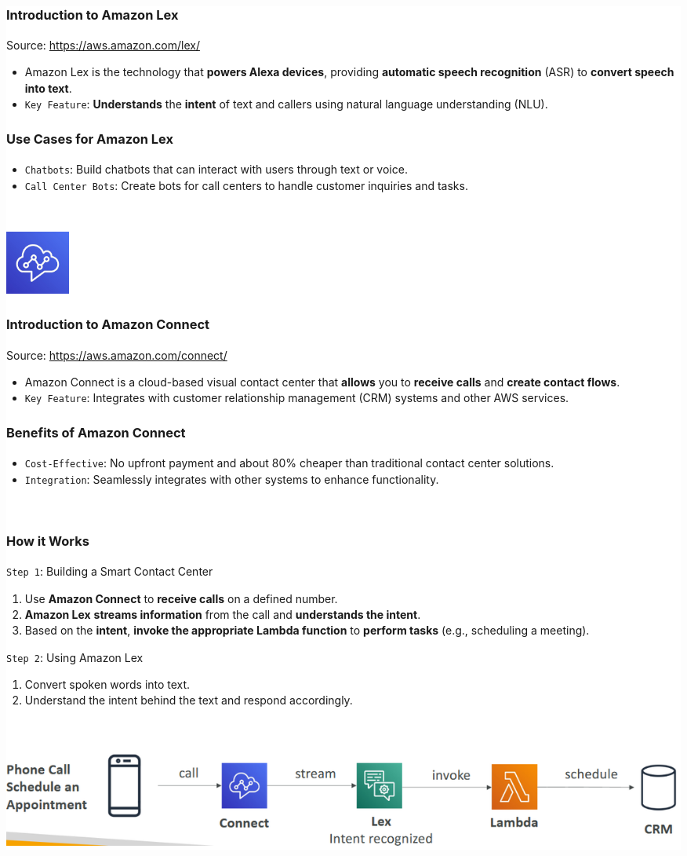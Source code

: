 ### Introduction to Amazon Lex
Source: https://aws.amazon.com/lex/

* Amazon Lex is the technology that **powers Alexa devices**, providing **automatic speech recognition** (ASR) to **convert speech into text**.
* `Key Feature`: **Understands** the **intent** of text and callers using natural language understanding (NLU).

### Use Cases for Amazon Lex
* `Chatbots`: Build chatbots that can interact with users through text or voice.
* `Call Center Bots`: Create bots for call centers to handle customer inquiries and tasks.

<br>

![alt text](./images/image-395.png)

### Introduction to Amazon Connect
Source: https://aws.amazon.com/connect/

* Amazon Connect is a cloud-based visual contact center that **allows** you to **receive calls** and **create contact flows**.
* `Key Feature`: Integrates with customer relationship management (CRM) systems and other AWS services.

### Benefits of Amazon Connect
* `Cost-Effective`: No upfront payment and about 80% cheaper than traditional contact center solutions.
* `Integration`: Seamlessly integrates with other systems to enhance functionality.

<br>

### How it Works
`Step 1`: Building a Smart Contact Center
1. Use **Amazon Connect** to **receive calls** on a defined number.
2. **Amazon Lex** **streams information** from the call and **understands the intent**.
3. Based on the **intent**, **invoke the appropriate Lambda function** to **perform tasks** (e.g., scheduling a meeting).

`Step 2`: Using Amazon Lex
1. Convert spoken words into text.
2. Understand the intent behind the text and respond accordingly.

<br>

![alt text](./images/image-394.png)
